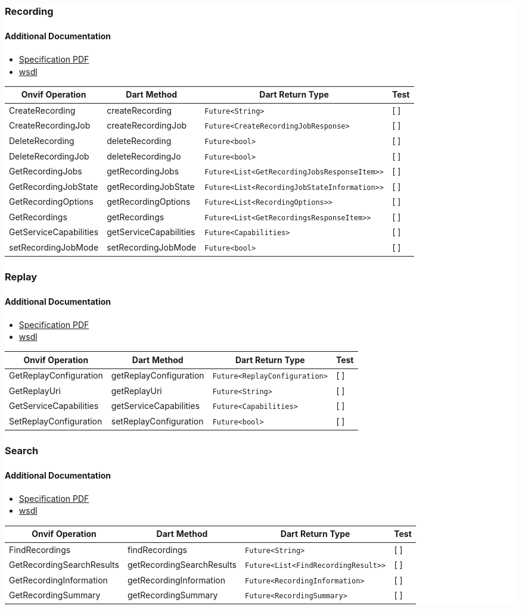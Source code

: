 ### Recording

#### Additional Documentation

  * [Specification PDF](https://www.onvif.org/specs/srv/rec/ONVIF-RecordingControl-Service-Spec.pdf)
  * [wsdl](https://www.onvif.org/ver10/recording.wsdl) 

| Onvif Operation             | Dart Method                 | Dart Return Type                             | Test |
| --------------------------- | --------------------------- | -------------------------------------------- | ---- |
| CreateRecording             | createRecording             | `Future<String>`                             | [ \] |
| CreateRecordingJob          | createRecordingJob          | `Future<CreateRecordingJobResponse>`         | [ \] |
| DeleteRecording             | deleteRecording             | `Future<bool>`                               | [ \] |
| DeleteRecordingJob          | deleteRecordingJo           | `Future<bool>`                               | [ \] |
| GetRecordingJobs            | getRecordingJobs            | `Future<List<GetRecordingJobsResponseItem>>` | [ \] |
| GetRecordingJobState        | getRecordingJobState        | `Future<List<RecordingJobStateInformation>>` | [ \] |
| GetRecordingOptions         | getRecordingOptions         | `Future<List<RecordingOptions>>`             | [ \] |
| GetRecordings               | getRecordings               | `Future<List<GetRecordingsResponseItem>>`    | [ \] |
| GetServiceCapabilities      | getServiceCapabilities      | `Future<Capabilities>`                       | [ \] |
| setRecordingJobMode         | setRecordingJobMode         | `Future<bool>`                               | [ \] |

### Replay 

#### Additional Documentation

  * [Specification PDF](https://www.onvif.org/specs/srv/replay/ONVIF-ReplayControl-Service-Spec.pdf)
  * [wsdl](https://www.onvif.org/ver10/replay.wsdl)

| Onvif Operation             | Dart Method                 | Dart Return Type                             | Test |
| --------------------------- | --------------------------- | -------------------------------------------- | ---- |
| GetReplayConfiguration      | getReplayConfiguration      | `Future<ReplayConfiguration>`                | [ \] |
| GetReplayUri                | getReplayUri                | `Future<String>`                             | [ \] |
| GetServiceCapabilities      | getServiceCapabilities      | `Future<Capabilities>`                       | [ \] |
| SetReplayConfiguration      | setReplayConfiguration      | `Future<bool>`                               | [ \] |

### Search

#### Additional Documentation

  * [Specification PDF](https://www.onvif.org/specs/srv/rsrch/ONVIF-RecordingSearch-Service-Spec.pdf)
  * [wsdl](https://www.onvif.org/ver10/search.wsdl)

| Onvif Operation           | Dart Method               | Dart Return Type                             | Test |
| ------------------------- | --------------------------| -------------------------------------------- | ---- |
| FindRecordings            | findRecordings            | `Future<String>`                             | [ \] |
| GetRecordingSearchResults | getRecordingSearchResults | `Future<List<FindRecordingResult>>`          | [ \] |
| GetRecordingInformation   | getRecordingInformation   | `Future<RecordingInformation>`               | [ \] |
| GetRecordingSummary       | getRecordingSummary       | `Future<RecordingSummary>`                   | [ \] |
